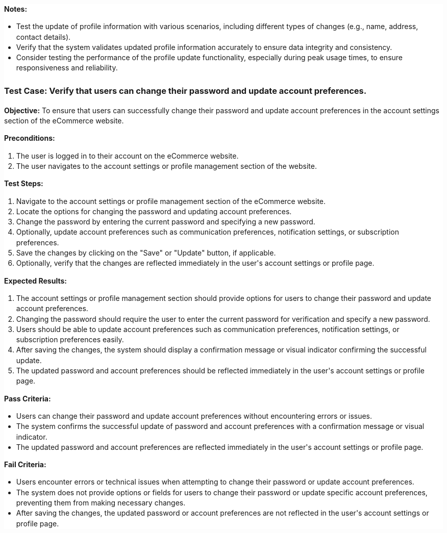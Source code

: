 **Notes:**
- Test the update of profile information with various scenarios, including different types of changes (e.g., name, address, contact details).
- Verify that the system validates updated profile information accurately to ensure data integrity and consistency.
- Consider testing the performance of the profile update functionality, especially during peak usage times, to ensure responsiveness and reliability.


###  Test Case: Verify that users can change their password and update account preferences.

**Objective:**
To ensure that users can successfully change their password and update account preferences in the account settings section of the eCommerce website.

**Preconditions:**
1. The user is logged in to their account on the eCommerce website.
2. The user navigates to the account settings or profile management section of the website.

**Test Steps:**
1. Navigate to the account settings or profile management section of the eCommerce website.
2. Locate the options for changing the password and updating account preferences.
3. Change the password by entering the current password and specifying a new password.
4. Optionally, update account preferences such as communication preferences, notification settings, or subscription preferences.
5. Save the changes by clicking on the "Save" or "Update" button, if applicable.
6. Optionally, verify that the changes are reflected immediately in the user's account settings or profile page.

**Expected Results:**
1. The account settings or profile management section should provide options for users to change their password and update account preferences.
2. Changing the password should require the user to enter the current password for verification and specify a new password.
3. Users should be able to update account preferences such as communication preferences, notification settings, or subscription preferences easily.
4. After saving the changes, the system should display a confirmation message or visual indicator confirming the successful update.
5. The updated password and account preferences should be reflected immediately in the user's account settings or profile page.

**Pass Criteria:**
- Users can change their password and update account preferences without encountering errors or issues.
- The system confirms the successful update of password and account preferences with a confirmation message or visual indicator.
- The updated password and account preferences are reflected immediately in the user's account settings or profile page.

**Fail Criteria:**
- Users encounter errors or technical issues when attempting to change their password or update account preferences.
- The system does not provide options or fields for users to change their password or update specific account preferences, preventing them from making necessary changes.
- After saving the changes, the updated password or account preferences are not reflected in the user's account settings or profile page.
